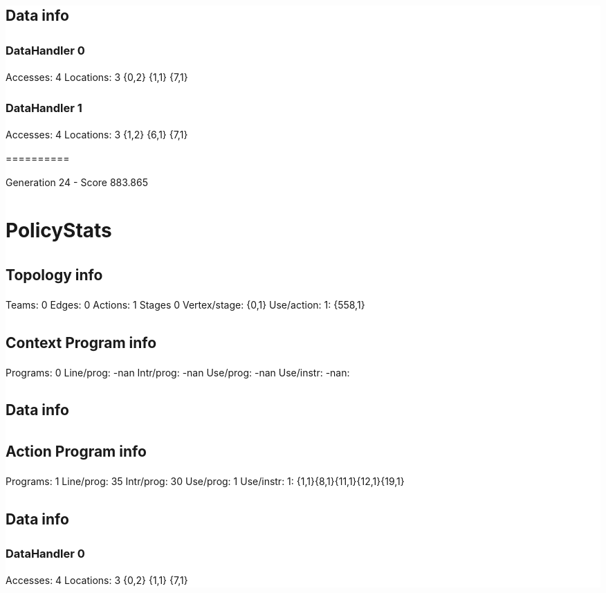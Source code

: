 ## Data info

### DataHandler 0
Accesses:	4
Locations:	3
{0,2} {1,1} {7,1} 

### DataHandler 1
Accesses:	4
Locations:	3
{1,2} {6,1} {7,1} 


==========

Generation 24 - Score 883.865

# PolicyStats
## Topology info
Teams:		0
Edges:		0
Actions:	1
Stages		0
Vertex/stage:	{0,1} 
Use/action:	1: {558,1} 

## Context Program info
Programs:	0
Line/prog:	-nan
Intr/prog:	-nan
Use/prog:	-nan
Use/instr:	-nan: 

## Data info


## Action Program info
Programs:	1
Line/prog:	35
Intr/prog:	30
Use/prog:	1
Use/instr:	1: {1,1}{8,1}{11,1}{12,1}{19,1}

## Data info

### DataHandler 0
Accesses:	4
Locations:	3
{0,2} {1,1} {7,1} 
